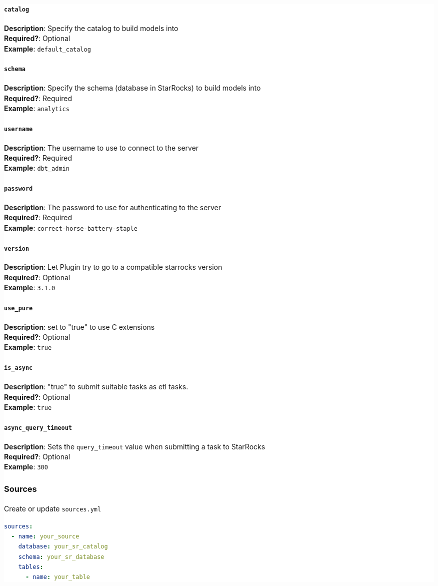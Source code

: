 #### `catalog`

**Description**:  Specify the catalog to build models into\
**Required\?**:  Optional\
**Example**:  `default_catalog`       

#### `schema`

**Description**:  Specify the schema (database in StarRocks) to build models into\
**Required\?**:  Required\
**Example**:  `analytics`                    

#### `username`

**Description**:  The username to use to connect to the server\
**Required\?**:  Required\
**Example**:  `dbt_admin`                    

#### `password`

**Description**:  The password to use for authenticating to the server\
**Required\?**:  Required\
**Example**:  `correct-horse-battery-staple` 

#### `version`

**Description**:  Let Plugin try to go to a compatible starrocks version\
**Required\?**:  Optional\
**Example**:  `3.1.0`                        

#### `use_pure`

**Description**:  set to "true" to use C extensions\
**Required\?**:  Optional  \
**Example**:  `true`                         

#### `is_async`

**Description**:  "true" to submit suitable tasks as etl tasks.\
**Required\?**:  Optional  \
**Example**:  `true`                         

#### `async_query_timeout`

**Description**:  Sets the `query_timeout` value when submitting a task to StarRocks\
**Required\?**:  Optional  \
**Example**:  `300`                          


### Sources

Create or update `sources.yml`

```yml
sources:
  - name: your_source
    database: your_sr_catalog
    schema: your_sr_database
    tables:
      - name: your_table
```
